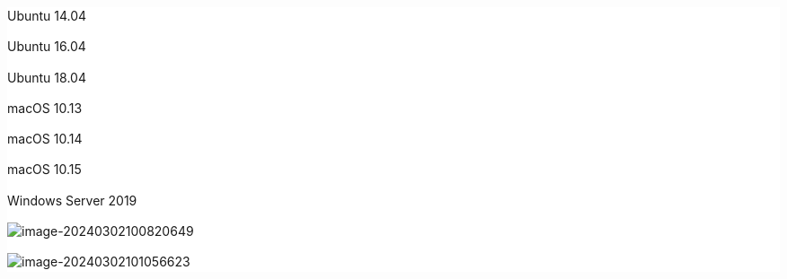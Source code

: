 Ubuntu 14.04

Ubuntu 16.04

Ubuntu 18.04

macOS 10.13

macOS 10.14

macOS 10.15

Windows Server 2019

![image-20240302100820649](https://learnone.oss-cn-beijing.aliyuncs.com/pic/202403021008890.png)

![image-20240302101056623](https://learnone.oss-cn-beijing.aliyuncs.com/pic/202403021010731.png)